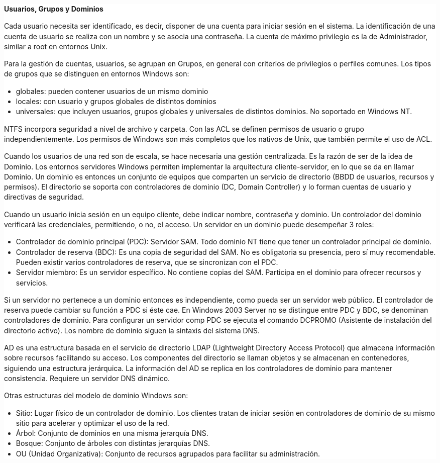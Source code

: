 **Usuarios, Grupos y Dominios**

Cada usuario necesita ser identificado, es decir, disponer de una cuenta para iniciar sesión en el sistema. La identificación de una cuenta de usuario se realiza con un nombre y se asocia una contraseña. La cuenta de máximo privilegio es la de Administrador, similar a root en entornos Unix.

Para la gestión de cuentas, usuarios, se agrupan en Grupos, en general con criterios de privilegios o perfiles comunes. Los tipos de grupos que se distinguen en entornos Windows son:

-   globales: pueden contener usuarios de un mismo dominio
-   locales: con usuario y grupos globales de distintos dominios
-   universales: que incluyen usuarios, grupos globales y universales de distintos dominios. No soportado en Windows NT.

NTFS incorpora seguridad a nivel de archivo y carpeta. Con las ACL se definen permisos de usuario o grupo independientemente. Los permisos de Windows son más completos que los nativos de Unix, que también permite el uso de ACL.

Cuando los usuarios de una red son de escala, se hace necesaria una gestión centralizada. Es la razón de ser de la idea de Dominio. Los entornos servidores Windows permiten implementar la arquitectura cliente-servidor, en lo que se da en llamar Dominio. Un dominio es entonces un conjunto de equipos que comparten un servicio de directorio (BBDD de usuarios, recursos y permisos). El directorio se soporta con controladores de dominio (DC, Domain Controller) y lo forman cuentas de usuario y directivas de seguridad.

Cuando un usuario inicia sesión en un equipo cliente, debe indicar nombre, contraseña y dominio. Un controlador del dominio verificará las credenciales, permitiendo, o no, el acceso. Un servidor en un dominio puede desempeñar 3 roles:

-   Controlador de dominio principal (PDC): Servidor SAM. Todo dominio NT tiene que tener un controlador principal de dominio.
-   Controlador de reserva (BDC): Es una copia de seguridad del SAM. No es obligatoria su presencia, pero sí muy recomendable. Pueden existir varios controladores de reserva, que se sincronizan con el PDC.
-   Servidor miembro: Es un servidor específico. No contiene copias del SAM. Participa en el dominio para ofrecer recursos y servicios.

Si un servidor no pertenece a un dominio entonces es independiente, como pueda ser un servidor web público. El controlador de reserva puede cambiar su función a PDC si éste cae. En Windows 2003 Server no se distingue entre PDC y BDC, se denominan controladores de dominio. Para configurar un servidor comp PDC se ejecuta el comando DCPROMO (Asistente de instalación del directorio activo). Los nombre de dominio siguen la sintaxis del sistema DNS.

AD es una estructura basada en el servicio de directorio LDAP (Lightweight Directory Access Protocol) que almacena información sobre recursos facilitando su acceso. Los componentes del directorio se llaman objetos y se almacenan en contenedores, siguiendo una estructura jerárquica. La información del AD se replica en los controladores de dominio para mantener consistencia. Requiere un servidor DNS dinámico.

Otras estructuras del modelo de dominio Windows son:

-   Sitio: Lugar físico de un controlador de dominio. Los clientes tratan de iniciar sesión en controladores de dominio de su mismo sitio para acelerar y optimizar el uso de la red.
-   Árbol: Conjunto de dominios en una misma jerarquía DNS.
-   Bosque: Conjunto de árboles con distintas jerarquías DNS.
-   OU (Unidad Organizativa): Conjunto de recursos agrupados para facilitar su administración.
